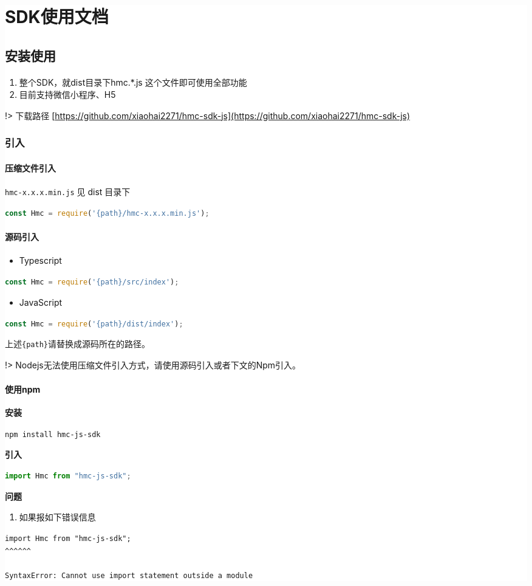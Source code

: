 # SDK使用文档

## 安装使用

1. 整个SDK，就dist目录下hmc.*.js 这个文件即可使用全部功能
2. 目前支持微信小程序、H5

!> 下载路径 [https://github.com/xiaohai2271/hmc-sdk-js](https://github.com/xiaohai2271/hmc-sdk-js)

### 引入

#### 压缩文件引入

`hmc-x.x.x.min.js` 见 dist 目录下 

```javascript
const Hmc = require('{path}/hmc-x.x.x.min.js');
```

#### 源码引入

- Typescript

```typescript
const Hmc = require('{path}/src/index');
```

- JavaScript

```javascript
const Hmc = require('{path}/dist/index');
```

上述`{path}`请替换成源码所在的路径。

!> Nodejs无法使用压缩文件引入方式，请使用源码引入或者下文的Npm引入。

#### 使用npm

**安装**

```shell
npm install hmc-js-sdk
```

**引入**

```javascript
import Hmc from "hmc-js-sdk";
```

**问题**

1. 如果报如下错误信息

```
import Hmc from "hmc-js-sdk";
^^^^^^

SyntaxError: Cannot use import statement outside a module
```

